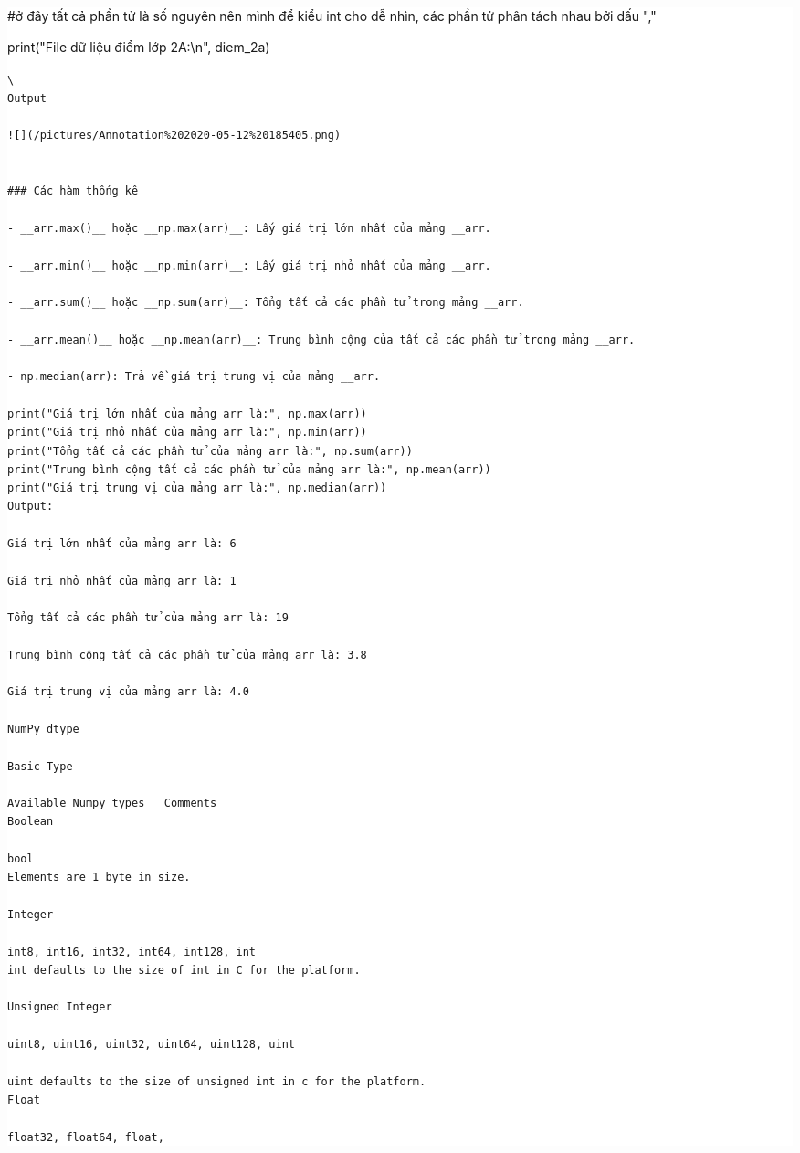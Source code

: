 #ở đây tất cả phần tử là số nguyên nên mình để kiểu
int cho dễ nhìn, các phần tử phân tách nhau bởi dấu ","

print("File dữ liệu điểm lớp 2A:\n", diem_2a)

```
\
Output

![](/pictures/Annotation%202020-05-12%20185405.png)


### Các hàm thống kê

- __arr.max()__ hoặc __np.max(arr)__: Lấy giá trị lớn nhất của mảng __arr.

- __arr.min()__ hoặc __np.min(arr)__: Lấy giá trị nhỏ nhất của mảng __arr.

- __arr.sum()__ hoặc __np.sum(arr)__: Tổng tất cả các phần tử trong mảng __arr.

- __arr.mean()__ hoặc __np.mean(arr)__: Trung bình cộng của tất cả các phần tử trong mảng __arr.

- np.median(arr): Trả về giá trị trung vị của mảng __arr.

print("Giá trị lớn nhất của mảng arr là:", np.max(arr))
print("Giá trị nhỏ nhất của mảng arr là:", np.min(arr))
print("Tổng tất cả các phần tử của mảng arr là:", np.sum(arr))
print("Trung bình cộng tất cả các phần tử của mảng arr là:", np.mean(arr))
print("Giá trị trung vị của mảng arr là:", np.median(arr))
Output:

Giá trị lớn nhất của mảng arr là: 6

Giá trị nhỏ nhất của mảng arr là: 1

Tổng tất cả các phần tử của mảng arr là: 19

Trung bình cộng tất cả các phần tử của mảng arr là: 3.8

Giá trị trung vị của mảng arr là: 4.0

NumPy dtype

Basic Type

Available Numpy types	Comments
Boolean

bool	
Elements are 1 byte in size.

Integer

int8, int16, int32, int64, int128, int	
int defaults to the size of int in C for the platform.

Unsigned Integer

uint8, uint16, uint32, uint64, uint128, uint

uint defaults to the size of unsigned int in c for the platform.
Float

float32, float64, float,

```